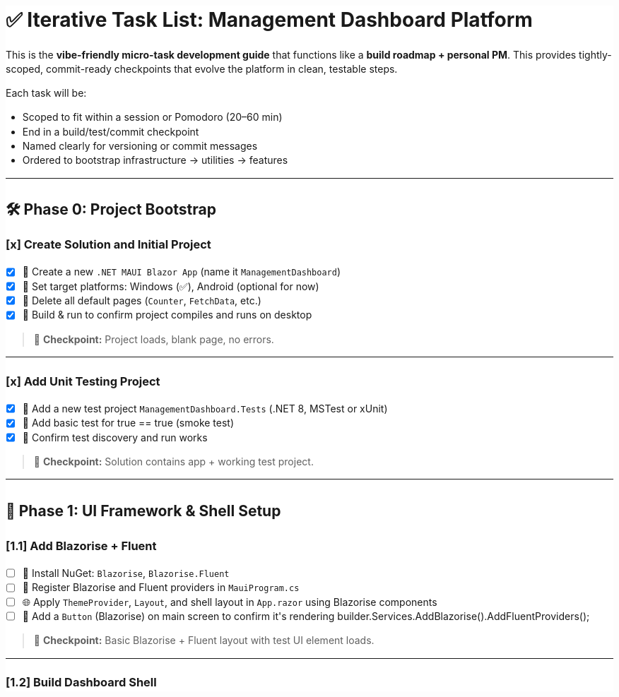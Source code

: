 # ✅ Iterative Task List: Management Dashboard Platform

This is the **vibe-friendly micro-task development guide** that functions like a **build roadmap + personal PM**. This provides tightly-scoped, commit-ready checkpoints that evolve the platform in clean, testable steps.

Each task will be:

* Scoped to fit within a session or Pomodoro (20–60 min)
* End in a build/test/commit checkpoint
* Named clearly for versioning or commit messages
* Ordered to bootstrap infrastructure → utilities → features

---

## 🛠️ Phase 0: Project Bootstrap

### [x] Create Solution and Initial Project

* [x] 🧱 Create a new `.NET MAUI Blazor App` (name it `ManagementDashboard`)
* [x] 🔧 Set target platforms: Windows (✅), Android (optional for now)
* [x] 🚮 Delete all default pages (`Counter`, `FetchData`, etc.)
* [x] 🧪 Build & run to confirm project compiles and runs on desktop

> 💬 **Checkpoint:** Project loads, blank page, no errors.

---

### [x] Add Unit Testing Project

* [x] 📁 Add a new test project `ManagementDashboard.Tests` (.NET 8, MSTest or xUnit)
* [x] 🧬 Add basic test for true == true (smoke test)
* [x] 🧪 Confirm test discovery and run works

> 💬 **Checkpoint:** Solution contains app + working test project.

---

## 🎨 Phase 1: UI Framework & Shell Setup

### [1.1] Add Blazorise + Fluent

* [ ] 🧩 Install NuGet: `Blazorise`, `Blazorise.Fluent`
* [ ] 💄 Register Blazorise and Fluent providers in `MauiProgram.cs`
* [ ] 🌐 Apply `ThemeProvider`, `Layout`, and shell layout in `App.razor` using Blazorise components
* [ ] 🧪 Add a `Button` (Blazorise) on main screen to confirm it's rendering
builder.Services.AddBlazorise().AddFluentProviders();
> 💬 **Checkpoint:** Basic Blazorise + Fluent layout with test UI element loads.

---

### [1.2] Build Dashboard Shell
